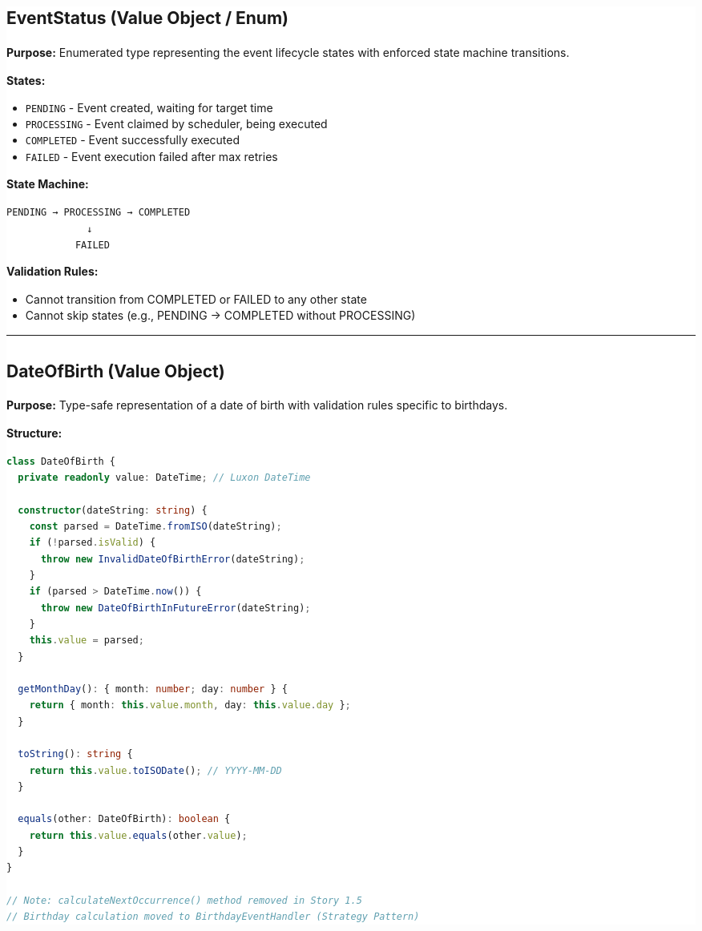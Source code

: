 ## EventStatus (Value Object / Enum)

**Purpose:** Enumerated type representing the event lifecycle states with enforced state machine transitions.

**States:**

- `PENDING` - Event created, waiting for target time
- `PROCESSING` - Event claimed by scheduler, being executed
- `COMPLETED` - Event successfully executed
- `FAILED` - Event execution failed after max retries

**State Machine:**

```text
PENDING → PROCESSING → COMPLETED
              ↓
            FAILED
```

**Validation Rules:**

- Cannot transition from COMPLETED or FAILED to any other state
- Cannot skip states (e.g., PENDING → COMPLETED without PROCESSING)

---

## DateOfBirth (Value Object)

**Purpose:** Type-safe representation of a date of birth with validation rules specific to birthdays.

**Structure:**

```typescript
class DateOfBirth {
  private readonly value: DateTime; // Luxon DateTime

  constructor(dateString: string) {
    const parsed = DateTime.fromISO(dateString);
    if (!parsed.isValid) {
      throw new InvalidDateOfBirthError(dateString);
    }
    if (parsed > DateTime.now()) {
      throw new DateOfBirthInFutureError(dateString);
    }
    this.value = parsed;
  }

  getMonthDay(): { month: number; day: number } {
    return { month: this.value.month, day: this.value.day };
  }

  toString(): string {
    return this.value.toISODate(); // YYYY-MM-DD
  }

  equals(other: DateOfBirth): boolean {
    return this.value.equals(other.value);
  }
}

// Note: calculateNextOccurrence() method removed in Story 1.5
// Birthday calculation moved to BirthdayEventHandler (Strategy Pattern)
```

